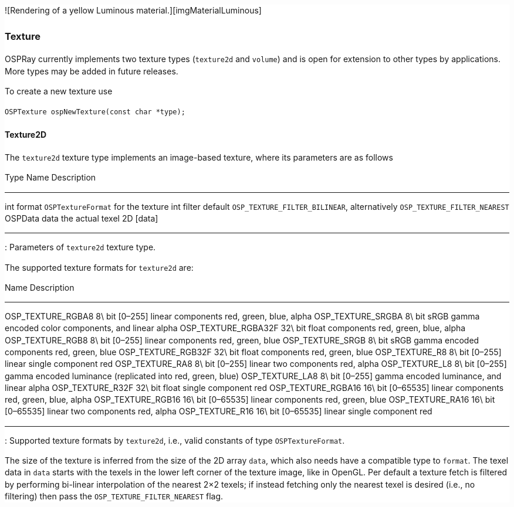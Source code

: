 ![Rendering of a yellow Luminous material.][imgMaterialLuminous]

### Texture

OSPRay currently implements two texture types (`texture2d` and `volume`)
and is open for extension to other types by applications. More types may
be added in future releases.

To create a new texture use

    OSPTexture ospNewTexture(const char *type);

#### Texture2D

The `texture2d` texture type implements an image-based texture, where
its parameters are as follows

  Type    Name         Description
  ------- ------------ ----------------------------------
  int     format       `OSPTextureFormat` for the texture
  int     filter       default `OSP_TEXTURE_FILTER_BILINEAR`, alternatively `OSP_TEXTURE_FILTER_NEAREST`
  OSPData data         the actual texel 2D [data]
  ------- ------------ ----------------------------------
  : Parameters of `texture2d` texture type.

The supported texture formats for `texture2d` are:

  Name                Description
  ------------------- ----------------------------------------------------------
  OSP_TEXTURE_RGBA8   8\ bit [0–255] linear components red, green, blue, alpha
  OSP_TEXTURE_SRGBA   8\ bit sRGB gamma encoded color components, and linear alpha
  OSP_TEXTURE_RGBA32F 32\ bit float components red, green, blue, alpha
  OSP_TEXTURE_RGB8    8\ bit [0–255] linear components red, green, blue
  OSP_TEXTURE_SRGB    8\ bit sRGB gamma encoded components red, green, blue
  OSP_TEXTURE_RGB32F  32\ bit float components red, green, blue
  OSP_TEXTURE_R8      8\ bit [0–255] linear single component red
  OSP_TEXTURE_RA8     8\ bit [0–255] linear two components red, alpha
  OSP_TEXTURE_L8      8\ bit [0–255] gamma encoded luminance (replicated into red, green, blue)
  OSP_TEXTURE_LA8     8\ bit [0–255] gamma encoded luminance, and linear alpha
  OSP_TEXTURE_R32F    32\ bit float single component red
  OSP_TEXTURE_RGBA16  16\ bit [0–65535] linear components red, green, blue, alpha
  OSP_TEXTURE_RGB16   16\ bit [0–65535] linear components red, green, blue
  OSP_TEXTURE_RA16    16\ bit [0–65535] linear two components red, alpha
  OSP_TEXTURE_R16     16\ bit [0–65535] linear single component red
  ------------------- ----------------------------------------------------------
  : Supported texture formats by `texture2d`, i.e., valid constants
  of type `OSPTextureFormat`.

The size of the texture is inferred from the size of the 2D array
`data`, which also needs have a compatible type to `format`.
The texel data in `data` starts with the texels in the lower
left corner of the texture image, like in OpenGL. Per default a texture
fetch is filtered by performing bi-linear interpolation of the nearest
2×2 texels; if instead fetching only the nearest texel is desired (i.e.,
no filtering) then pass the `OSP_TEXTURE_FILTER_NEAREST` flag.

